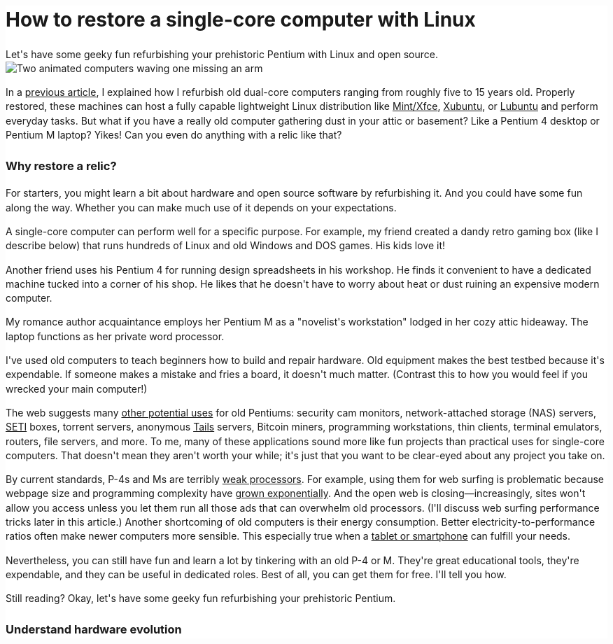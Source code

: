 [#]: collector: (lujun9972)
[#]: translator: ( )
[#]: reviewer: ( )
[#]: publisher: ( )
[#]: url: ( )
[#]: subject: (How to restore a single-core computer with Linux)
[#]: via: (https://opensource.com/article/20/2/restore-old-computer-linux)
[#]: author: (Howard Fosdick https://opensource.com/users/howtech)

How to restore a single-core computer with Linux
======
Let's have some geeky fun refurbishing your prehistoric Pentium with
Linux and open source.
![Two animated computers waving one missing an arm][1]

In a [previous article][2], I explained how I refurbish old dual-core computers ranging from roughly five to 15 years old. Properly restored, these machines can host a fully capable lightweight Linux distribution like [Mint/Xfce][3], [Xubuntu][4], or [Lubuntu][5] and perform everyday tasks. But what if you have a really old computer gathering dust in your attic or basement? Like a Pentium 4 desktop or Pentium M laptop? Yikes! Can you even do anything with a relic like that?

### Why restore a relic?

For starters, you might learn a bit about hardware and open source software by refurbishing it. And you could have some fun along the way. Whether you can make much use of it depends on your expectations.

A single-core computer can perform well for a specific purpose. For example, my friend created a dandy retro gaming box (like I describe below) that runs hundreds of Linux and old Windows and DOS games. His kids love it!

Another friend uses his Pentium 4 for running design spreadsheets in his workshop. He finds it convenient to have a dedicated machine tucked into a corner of his shop. He likes that he doesn't have to worry about heat or dust ruining an expensive modern computer.

My romance author acquaintance employs her Pentium M as a "novelist's workstation" lodged in her cozy attic hideaway. The laptop functions as her private word processor.

I've used old computers to teach beginners how to build and repair hardware. Old equipment makes the best testbed because it's expendable. If someone makes a mistake and fries a board, it doesn't much matter. (Contrast this to how you would feel if you wrecked your main computer!)

The web suggests many [other potential uses][6] for old Pentiums: security cam monitors, network-attached storage (NAS) servers, [SETI][7] boxes, torrent servers, anonymous [Tails][8] servers, Bitcoin miners, programming workstations, thin clients, terminal emulators, routers, file servers, and more. To me, many of these applications sound more like fun projects than practical uses for single-core computers. That doesn't mean they aren't worth your while; it's just that you want to be clear-eyed about any project you take on.

By current standards, P-4s and Ms are terribly [weak processors][9]. For example, using them for web surfing is problematic because webpage size and programming complexity have [grown exponentially][10]. And the open web is closing—increasingly, sites won't allow you access unless you let them run all those ads that can overwhelm old processors. (I'll discuss web surfing performance tricks later in this article.) Another shortcoming of old computers is their energy consumption. Better electricity-to-performance ratios often make newer computers more sensible. This especially true when a [tablet or smartphone][11] can fulfill your needs.

Nevertheless, you can still have fun and learn a lot by tinkering with an old P-4 or M. They're great educational tools, they're expendable, and they can be useful in dedicated roles. Best of all, you can get them for free. I'll tell you how.

Still reading? Okay, let's have some geeky fun refurbishing your prehistoric Pentium.

### Understand hardware evolution


[a]: https://opensource.com/users/howtech
[b]: https://github.com/lujun9972
[1]: https://opensource.com/sites/default/files/styles/image-full-size/public/lead-images/rh_003499_01_other11x_cc.png?itok=I_kCDYj0 (Two animated computers waving one missing an arm)
[2]: http://opensource.com/article/19/7/how-make-old-computer-useful-again
[3]: http://linuxmint.com/
[4]: https://xubuntu.org/
[5]: http://lubuntu.me/
[6]: http://www.google.com/search?q=uses+for+a+pentium+IV
[7]: https://en.wikipedia.org/wiki/Search_for_extraterrestrial_intelligence
[8]: https://en.wikipedia.org/wiki/Tails_(operating_system)
[9]: http://www.cpubenchmark.net/low_end_cpus.html
[10]: http://www.digitaltrends.com/web/internet-is-getting-slower/
[11]: https://www.forbes.com/sites/christopherhelman/2013/09/07/how-much-energy-does-your-iphone-and-other-devices-use-and-what-to-do-about-it/#ba4918e2f702
[12]: https://en.wikipedia.org/wiki/Pentium_4
[13]: https://en.wikipedia.org/wiki/Pentium_M
[14]: https://en.wikipedia.org/wiki/List_of_Intel_Pentium_4_microprocessors
[15]: http://www.cpu-world.com/CPUs/Pentium_4/index.html
[16]: https://www.revolvy.com/page/List-of-Intel-Pentium-4-microprocessors?cr=1
[17]: https://en.wikipedia.org/wiki/List_of_AMD_microprocessors
[18]: https://en.wikipedia.org/wiki/Celeron
[19]: https://www.craigslist.org/about/sites
[20]: https://www.freecycle.org/
[21]: https://alternativeto.net/software/freecycle/
[22]: http://en.wikipedia.org/wiki/BIOS
[23]: http://www.disk-image.com/faq-bootmenu.htm
[24]: http://www.hirensbootcd.org/download/
[25]: http://www.ultimatebootcd.com/
[26]: http://www.rexxinfo.org/Quick_Guide/Quick_Guide_To_Fixing_Computer_Hardware
[27]: http://www.playtool.com/pages/vidslots/slots.html
[28]: https://silentpc.com/articles/video-connectors
[29]: https://www.cyberciti.biz/faq/howto-find-linux-vga-video-card-ram/
[30]: https://fusetg.com/dangers-running-unsupported-operating-system/
[31]: http://home.bt.com/tech-gadgets/computing/windows-7/windows-7-support-end-11364081315419
[32]: https://itsfoss.com/lightweight-linux-beginners/
[33]: https://fossbytes.com/best-lightweight-linux-distros/
[34]: https://en.wikipedia.org/wiki/Desktop_environment
[35]: http://www.phoronix.com/scan.php?page=article&item=ubu-1704-desktops&num=3
[36]: https://www.google.com/search?ei=TfIoXtG5OYmytAbl04z4Cw&q=best+lightweight+linux+distros+for+old+computers&oq=best+lightweight+linux+distros+for+old&gs_l=psy-ab.1.0.0i22i30l8j0i333.6806.8527..10541...2.2..0.159.1119.2j8......0....1..gws-wiz.......0i71j0.a6LTmaIXan0
[37]: https://en.wikipedia.org/wiki/X_window_manager
[38]: http://puppylinux.com/
[39]: http://murga-linux.com/puppy/
[40]: http://tinycorelinux.net/
[41]: http://tinycorelinux.net/book.html
[42]: http://antixlinux.com/
[43]: https://www.winehq.org/
[44]: https://en.wikipedia.org/wiki/DOSBox
[45]: https://www.dosgamesarchive.com/
[46]: https://www.digitaltrends.com/web/internet-is-getting-slower/
[47]: https://www.forbes.com/sites/kalevleetaru/2016/02/06/why-the-web-is-so-slow-and-what-it-tells-us-about-the-future-of-online-journalism/#34475c2072f4
[48]: http://en.wikipedia.org/wiki/Comparison_of_lightweight_web_browsers
[49]: http://www.dillo.org/
[50]: http://www.netsurf-browser.org/
[51]: http://textbrowser.github.io/dooble/
[52]: http://lynx.browser.org/
[53]: http://en.wikipedia.org/wiki/Links_%28web_browser%29